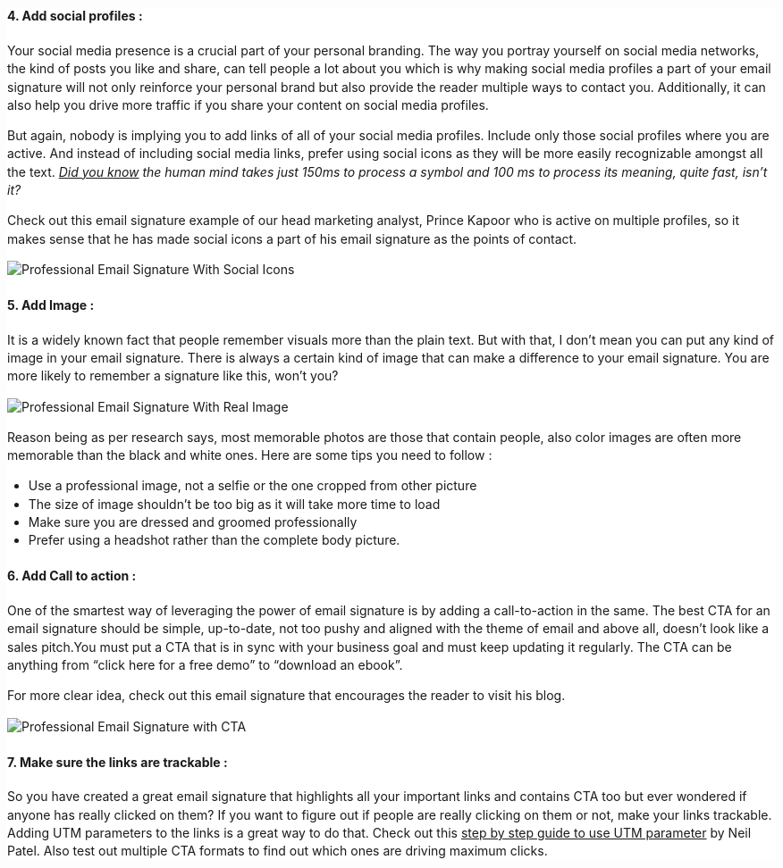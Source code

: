#### **4\. Add social profiles :**

Your social media presence is a crucial part of your personal branding. The way you portray yourself on social media networks, the kind of posts you like and share, can tell people a lot about you which is why making social media profiles a part of your email signature will not only reinforce your personal brand but also provide the reader multiple ways to contact you. Additionally, it can also help you drive more traffic if you share your content on social media profiles.

But again, nobody is implying you to add links of all of your social media profiles. Include only those social profiles where you are active. And instead of including social media links, prefer using social icons as they will be more easily recognizable amongst all the text. [_Did you know_](http://neomam.com/interactive/13reasons/) _the human mind takes just 150ms to process a symbol and 100 ms to process its meaning, quite fast, isn’t it?_

Check out this email signature example of our head marketing analyst, Prince Kapoor who is active on multiple profiles, so it makes sense that he has made social icons a part of his email signature as the points of contact.

![Professional Email Signature With Social Icons]( Professional-Email-Signature-With-Social-Icons.webp?ver=1553881376)

#### **5\. Add Image :**

It is a widely known fact that people remember visuals more than the plain text. But with that, I don’t mean you can put any kind of image in your email signature. There is always a certain kind of image that can make a difference to your email signature. You are more likely to remember a signature like this, won’t you?

![Professional Email Signature With Real Image]( Professional-Email-Signature-with-real-image.webp?ver=1553881376)

Reason being as per research says, most memorable photos are those that contain people, also color images are often more memorable than the black and white ones. Here are some tips you need to follow :

- Use a professional image, not a selfie or the one cropped from other picture
- The size of image shouldn’t be too big as it will take more time to load
- Make sure you are dressed and groomed professionally
- Prefer using a headshot rather than the complete body picture.

#### **6\. Add Call to action :**

One of the smartest way of leveraging the power of email signature is by adding a call-to-action in the same. The best CTA for an email signature should be simple, up-to-date, not too pushy and aligned with the theme of email and above all, doesn’t look like a sales pitch.You must put a CTA that is in sync with your business goal and must keep updating it regularly. The CTA can be anything from “click here for a free demo” to “download an ebook”.

For more clear idea, check out this email signature that encourages the reader to visit his blog.

![Professional Email Signature with CTA]( Professional-Email-Signature-with-CTA.webp?ver=1553881376)

#### **7\. Make sure the links are trackable :**

So you have created a great email signature that highlights all your important links and contains CTA too but ever wondered if anyone has really clicked on them? If you want to figure out if people are really clicking on them or not, make your links trackable. Adding UTM parameters to the links is a great way to do that. Check out this [step by step guide to use UTM parameter](https://blog.kissmetrics.com/how-to-use-utm-parameters/) by Neil Patel. Also test out multiple CTA formats to find out which ones are driving maximum clicks.
